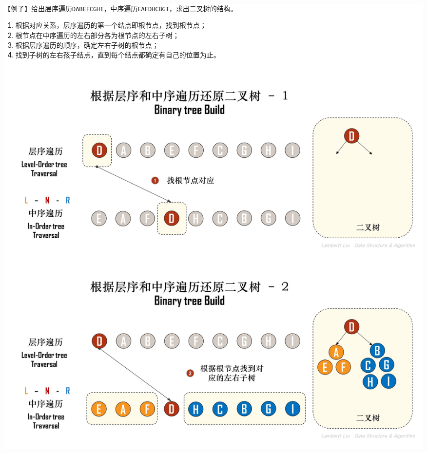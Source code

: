 【例子】给出层序遍历`DABEFCGHI`，中序遍历`EAFDHCBGI`，求出二叉树的结构。
1. 根据对应关系，层序遍历的第一个结点即根节点，找到根节点；
2. 根节点在中序遍历的左右部分各为根节点的左右子树；
3. 根据层序遍历的顺序，确定左右子树的根节点；
4. 找到子树的左右孩子结点，直到每个结点都确定有自己的位置为止。

![](img/05_树1/41%20层序+中序%20还原%201.jpg)
![](img/05_树1/42%20层序+中序%20还原%202.jpg)